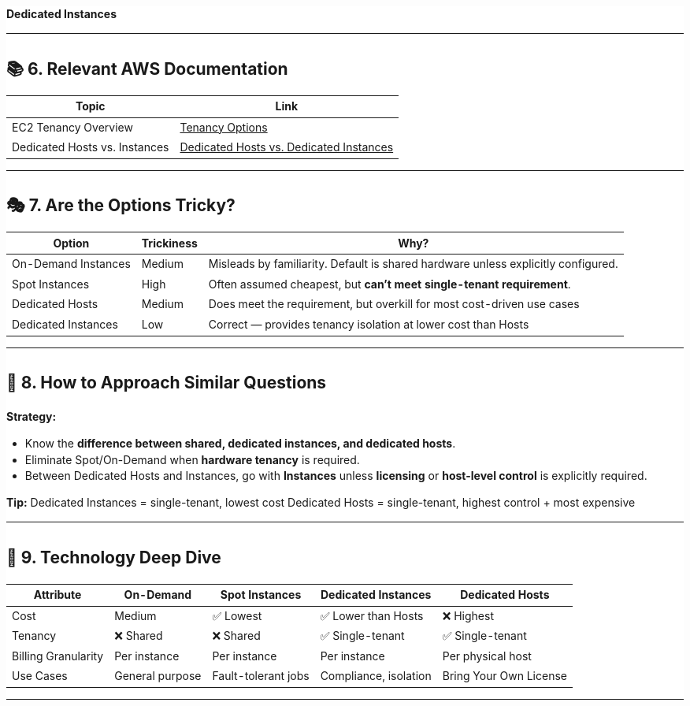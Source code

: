 **Dedicated Instances**

---

## 📚 6. Relevant AWS Documentation

| Topic                         | Link                                                                                                                         |
| ----------------------------- | ---------------------------------------------------------------------------------------------------------------------------- |
| EC2 Tenancy Overview          | [Tenancy Options](https://docs.aws.amazon.com/AWSEC2/latest/UserGuide/dedicated-instance.html)                               |
| Dedicated Hosts vs. Instances | [Dedicated Hosts vs. Dedicated Instances](https://docs.aws.amazon.com/AWSEC2/latest/UserGuide/dedicated-hosts-overview.html) |

---

## 🎭 7. Are the Options Tricky?

| Option              | Trickiness | Why?                                                                              |
| ------------------- | ---------- | --------------------------------------------------------------------------------- |
| On-Demand Instances | Medium     | Misleads by familiarity. Default is shared hardware unless explicitly configured. |
| Spot Instances      | High       | Often assumed cheapest, but **can’t meet single-tenant requirement**.             |
| Dedicated Hosts     | Medium     | Does meet the requirement, but overkill for most cost-driven use cases            |
| Dedicated Instances | Low        | Correct — provides tenancy isolation at lower cost than Hosts                     |

---

## 🧠 8. How to Approach Similar Questions

**Strategy:**

- Know the **difference between shared, dedicated instances, and dedicated hosts**.
- Eliminate Spot/On-Demand when **hardware tenancy** is required.
- Between Dedicated Hosts and Instances, go with **Instances** unless **licensing** or **host-level control** is explicitly required.

**Tip:**
Dedicated Instances = single-tenant, lowest cost
Dedicated Hosts = single-tenant, highest control + most expensive

---

## 🔬 9. Technology Deep Dive

| Attribute           | On-Demand       | Spot Instances      | Dedicated Instances   | Dedicated Hosts        |
| ------------------- | --------------- | ------------------- | --------------------- | ---------------------- |
| Cost                | Medium          | ✅ Lowest           | ✅ Lower than Hosts   | ❌ Highest             |
| Tenancy             | ❌ Shared       | ❌ Shared           | ✅ Single-tenant      | ✅ Single-tenant       |
| Billing Granularity | Per instance    | Per instance        | Per instance          | Per physical host      |
| Use Cases           | General purpose | Fault-tolerant jobs | Compliance, isolation | Bring Your Own License |

---